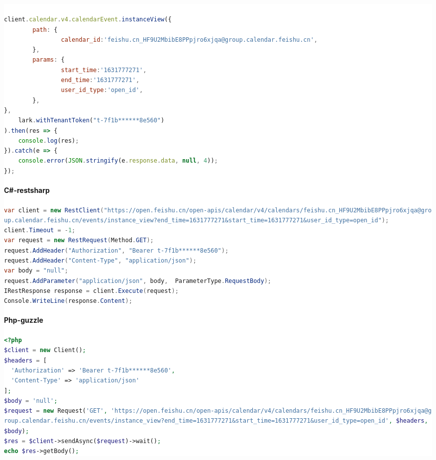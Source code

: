 ```javascript

client.calendar.v4.calendarEvent.instanceView({
        path: {
                calendar_id:'feishu.cn_HF9U2MbibE8PPpjro6xjqa@group.calendar.feishu.cn',
        },
        params: {
                start_time:'1631777271',
                end_time:'1631777271',
                user_id_type:'open_id',
        },
},
    lark.withTenantToken("t-7f1b******8e560")
).then(res => {
    console.log(res);
}).catch(e => {
    console.error(JSON.stringify(e.response.data, null, 4));
});

```

#### C#-restsharp

```csharp
var client = new RestClient("https://open.feishu.cn/open-apis/calendar/v4/calendars/feishu.cn_HF9U2MbibE8PPpjro6xjqa@group.calendar.feishu.cn/events/instance_view?end_time=1631777271&start_time=1631777271&user_id_type=open_id");
client.Timeout = -1;
var request = new RestRequest(Method.GET);
request.AddHeader("Authorization", "Bearer t-7f1b******8e560");
request.AddHeader("Content-Type", "application/json");
var body = "null";
request.AddParameter("application/json", body,  ParameterType.RequestBody);
IRestResponse response = client.Execute(request);
Console.WriteLine(response.Content);
```

#### Php-guzzle

```php
<?php
$client = new Client();
$headers = [
  'Authorization' => 'Bearer t-7f1b******8e560',
  'Content-Type' => 'application/json'
];
$body = 'null';
$request = new Request('GET', 'https://open.feishu.cn/open-apis/calendar/v4/calendars/feishu.cn_HF9U2MbibE8PPpjro6xjqa@group.calendar.feishu.cn/events/instance_view?end_time=1631777271&start_time=1631777271&user_id_type=open_id', $headers, $body);
$res = $client->sendAsync($request)->wait();
echo $res->getBody();
```
